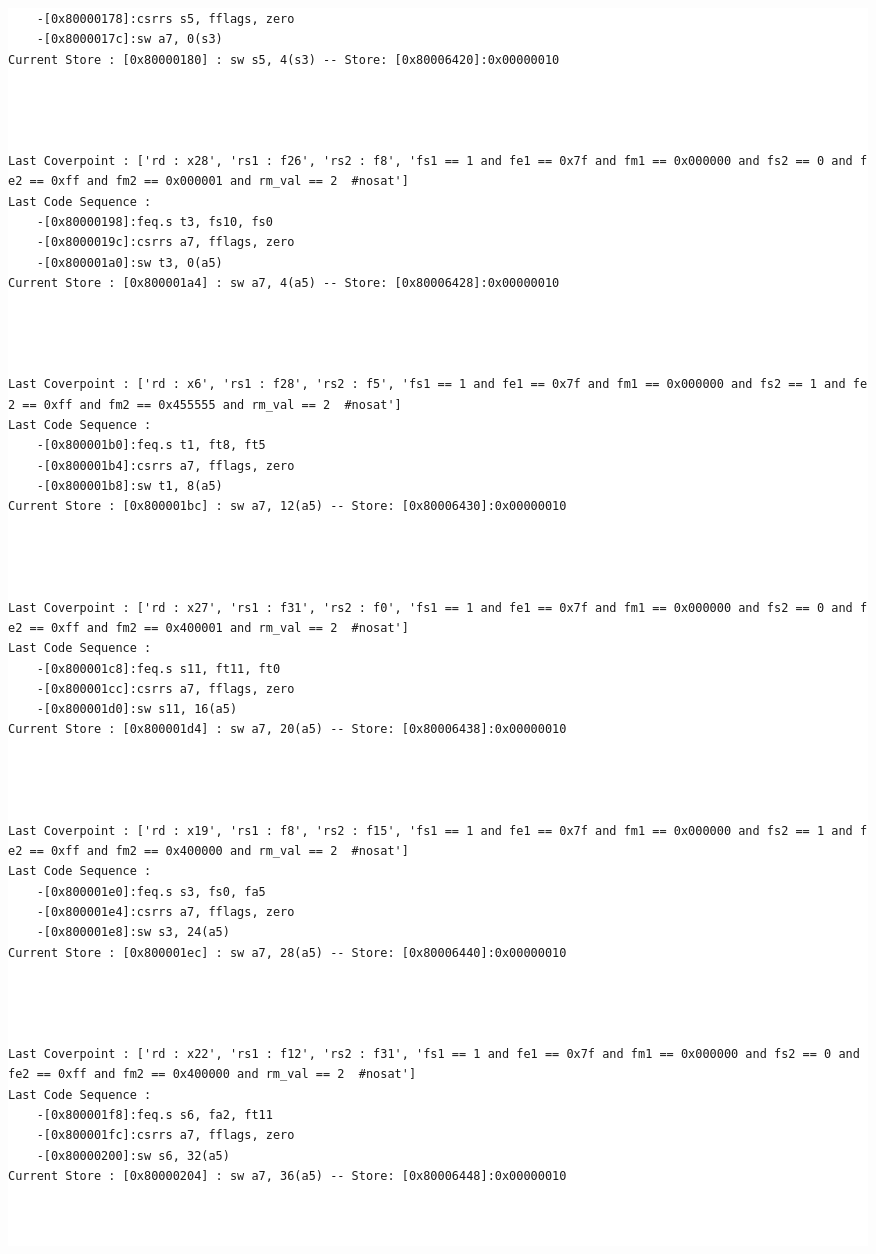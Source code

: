 ```
	-[0x80000178]:csrrs s5, fflags, zero
	-[0x8000017c]:sw a7, 0(s3)
Current Store : [0x80000180] : sw s5, 4(s3) -- Store: [0x80006420]:0x00000010




Last Coverpoint : ['rd : x28', 'rs1 : f26', 'rs2 : f8', 'fs1 == 1 and fe1 == 0x7f and fm1 == 0x000000 and fs2 == 0 and fe2 == 0xff and fm2 == 0x000001 and rm_val == 2  #nosat']
Last Code Sequence : 
	-[0x80000198]:feq.s t3, fs10, fs0
	-[0x8000019c]:csrrs a7, fflags, zero
	-[0x800001a0]:sw t3, 0(a5)
Current Store : [0x800001a4] : sw a7, 4(a5) -- Store: [0x80006428]:0x00000010




Last Coverpoint : ['rd : x6', 'rs1 : f28', 'rs2 : f5', 'fs1 == 1 and fe1 == 0x7f and fm1 == 0x000000 and fs2 == 1 and fe2 == 0xff and fm2 == 0x455555 and rm_val == 2  #nosat']
Last Code Sequence : 
	-[0x800001b0]:feq.s t1, ft8, ft5
	-[0x800001b4]:csrrs a7, fflags, zero
	-[0x800001b8]:sw t1, 8(a5)
Current Store : [0x800001bc] : sw a7, 12(a5) -- Store: [0x80006430]:0x00000010




Last Coverpoint : ['rd : x27', 'rs1 : f31', 'rs2 : f0', 'fs1 == 1 and fe1 == 0x7f and fm1 == 0x000000 and fs2 == 0 and fe2 == 0xff and fm2 == 0x400001 and rm_val == 2  #nosat']
Last Code Sequence : 
	-[0x800001c8]:feq.s s11, ft11, ft0
	-[0x800001cc]:csrrs a7, fflags, zero
	-[0x800001d0]:sw s11, 16(a5)
Current Store : [0x800001d4] : sw a7, 20(a5) -- Store: [0x80006438]:0x00000010




Last Coverpoint : ['rd : x19', 'rs1 : f8', 'rs2 : f15', 'fs1 == 1 and fe1 == 0x7f and fm1 == 0x000000 and fs2 == 1 and fe2 == 0xff and fm2 == 0x400000 and rm_val == 2  #nosat']
Last Code Sequence : 
	-[0x800001e0]:feq.s s3, fs0, fa5
	-[0x800001e4]:csrrs a7, fflags, zero
	-[0x800001e8]:sw s3, 24(a5)
Current Store : [0x800001ec] : sw a7, 28(a5) -- Store: [0x80006440]:0x00000010




Last Coverpoint : ['rd : x22', 'rs1 : f12', 'rs2 : f31', 'fs1 == 1 and fe1 == 0x7f and fm1 == 0x000000 and fs2 == 0 and fe2 == 0xff and fm2 == 0x400000 and rm_val == 2  #nosat']
Last Code Sequence : 
	-[0x800001f8]:feq.s s6, fa2, ft11
	-[0x800001fc]:csrrs a7, fflags, zero
	-[0x80000200]:sw s6, 32(a5)
Current Store : [0x80000204] : sw a7, 36(a5) -- Store: [0x80006448]:0x00000010




```